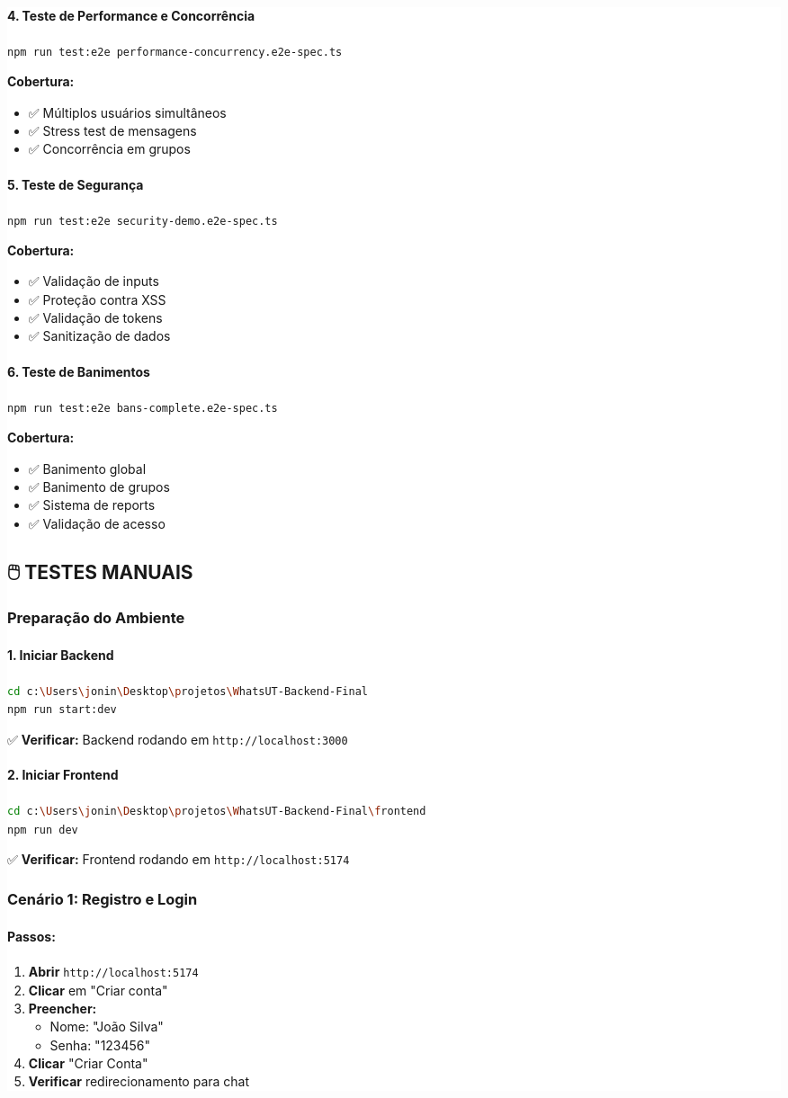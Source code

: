#### 4. Teste de Performance e Concorrência
```bash
npm run test:e2e performance-concurrency.e2e-spec.ts
```
**Cobertura:**
- ✅ Múltiplos usuários simultâneos
- ✅ Stress test de mensagens
- ✅ Concorrência em grupos

#### 5. Teste de Segurança
```bash
npm run test:e2e security-demo.e2e-spec.ts
```
**Cobertura:**
- ✅ Validação de inputs
- ✅ Proteção contra XSS
- ✅ Validação de tokens
- ✅ Sanitização de dados

#### 6. Teste de Banimentos
```bash
npm run test:e2e bans-complete.e2e-spec.ts
```
**Cobertura:**
- ✅ Banimento global
- ✅ Banimento de grupos
- ✅ Sistema de reports
- ✅ Validação de acesso

## 🖱️ TESTES MANUAIS

### Preparação do Ambiente

#### 1. Iniciar Backend
```bash
cd c:\Users\jonin\Desktop\projetos\WhatsUT-Backend-Final
npm run start:dev
```
✅ **Verificar:** Backend rodando em `http://localhost:3000`

#### 2. Iniciar Frontend
```bash
cd c:\Users\jonin\Desktop\projetos\WhatsUT-Backend-Final\frontend
npm run dev
```
✅ **Verificar:** Frontend rodando em `http://localhost:5174`

### Cenário 1: Registro e Login

#### Passos:
1. **Abrir** `http://localhost:5174`
2. **Clicar** em "Criar conta"
3. **Preencher:**
   - Nome: "João Silva"
   - Senha: "123456"
4. **Clicar** "Criar Conta"
5. **Verificar** redirecionamento para chat

